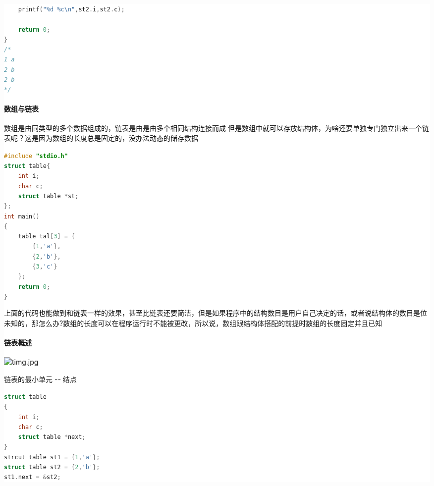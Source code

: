 ```c
    printf("%d %c\n",st2.i,st2.c);

    return 0;
}
/*
1 a
2 b
2 b
*/
```

#### 数组与链表

数组是由同类型的多个数据组成的，链表是由是由多个相同结构连接而成
但是数组中就可以存放结构体，为啥还要单独专门独立出来一个链表呢？这是因为数组的长度总是固定的，没办法动态的储存数据

```c
#include "stdio.h"
struct table{
    int i;
    char c;
    struct table *st;
};
int main()
{
    table tal[3] = {
        {1,'a'},
        {2,'b'},
        {3,'c'}
    };
    return 0;
}
```

上面的代码也能做到和链表一样的效果，甚至比链表还要简洁，但是如果程序中的结构数目是用户自己决定的话，或者说结构体的数目是位未知的，那怎么办?数组的长度可以在程序运行时不能被更改，所以说，数组跟结构体搭配的前提时数组的长度固定并且已知

#### 链表概述

![timg.jpg](https://upload-images.jianshu.io/upload_images/9140378-c16769111551b03e.jpg?imageMogr2/auto-orient/strip%7CimageView2/2/w/840)

链表的最小单元 -- 结点

```c
struct table
{
    int i;
    char c;
    struct table *next;
}
strcut table st1 = {1,'a'};
struct table st2 = {2,'b'};
st1.next = &st2;
```
